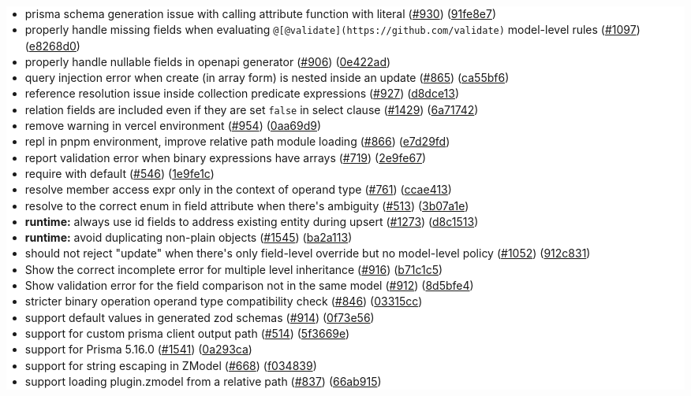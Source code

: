 * prisma schema generation issue with calling attribute function with literal ([#930](https://github.com/Eliav2/zenstack/issues/930)) ([91fe8e7](https://github.com/Eliav2/zenstack/commit/91fe8e71b513804de36d08b03c37b0c175580906))
* properly handle missing fields when evaluating `@[@validate](https://github.com/validate)` model-level rules ([#1097](https://github.com/Eliav2/zenstack/issues/1097)) ([e8268d0](https://github.com/Eliav2/zenstack/commit/e8268d03ae12f3ccbcf1bb1c531a2816b22f6da8))
* properly handle nullable fields in openapi generator ([#906](https://github.com/Eliav2/zenstack/issues/906)) ([0e422ad](https://github.com/Eliav2/zenstack/commit/0e422adf1a7f274b850eeba09ef1781b13ce9f1b))
* query injection error when create (in array form) is nested inside an update ([#865](https://github.com/Eliav2/zenstack/issues/865)) ([ca55bf6](https://github.com/Eliav2/zenstack/commit/ca55bf61edff7a67765cd8a9eac2b97daaf33506))
* reference resolution issue inside collection predicate expressions ([#927](https://github.com/Eliav2/zenstack/issues/927)) ([d8dce13](https://github.com/Eliav2/zenstack/commit/d8dce13505e5753aa646fc3aa168da754b75e8aa))
* relation fields are included even if they are set `false` in select clause ([#1429](https://github.com/Eliav2/zenstack/issues/1429)) ([6a71742](https://github.com/Eliav2/zenstack/commit/6a717428d3d0176eb3651b488fe0660895dab14d))
* remove warning in vercel environment ([#954](https://github.com/Eliav2/zenstack/issues/954)) ([0aa69d9](https://github.com/Eliav2/zenstack/commit/0aa69d987d8a2eb60800d7ff76347ebf078b70f6))
* repl in pnpm environment, improve relative path module loading ([#866](https://github.com/Eliav2/zenstack/issues/866)) ([e7d29fd](https://github.com/Eliav2/zenstack/commit/e7d29fda6e80bee46c9e05ff5a2af5266478b9ad))
* report validation error when binary expressions have arrays ([#719](https://github.com/Eliav2/zenstack/issues/719)) ([2e9fe67](https://github.com/Eliav2/zenstack/commit/2e9fe67cf8e247bae7838417dd567de94adac39e))
* require with default ([#546](https://github.com/Eliav2/zenstack/issues/546)) ([1e9fe1c](https://github.com/Eliav2/zenstack/commit/1e9fe1cfcf50b691bf788021b8a460b1f3ecb29e))
* resolve member access expr only in the context of operand type ([#761](https://github.com/Eliav2/zenstack/issues/761)) ([ccae413](https://github.com/Eliav2/zenstack/commit/ccae413418d7f8259068e2668bdb8fdafb7305b6))
* resolve to the correct enum in field attribute when there's ambiguity ([#513](https://github.com/Eliav2/zenstack/issues/513)) ([3b07a1e](https://github.com/Eliav2/zenstack/commit/3b07a1e32700c7ff849a3c95e8e67b7a7be44a39))
* **runtime:** always use id fields to address existing entity during upsert ([#1273](https://github.com/Eliav2/zenstack/issues/1273)) ([d8c1513](https://github.com/Eliav2/zenstack/commit/d8c15135a7edb75b459b6f5f1736e5fa2d96a9fa))
* **runtime:** avoid duplicating non-plain objects ([#1545](https://github.com/Eliav2/zenstack/issues/1545)) ([ba2a113](https://github.com/Eliav2/zenstack/commit/ba2a113126bad4f2719e60b0a6b23df4125a562d))
* should not reject "update" when there's only field-level override but no model-level policy ([#1052](https://github.com/Eliav2/zenstack/issues/1052)) ([912c831](https://github.com/Eliav2/zenstack/commit/912c83176a57ae2e2397c0aab68c0299a6115025))
* Show the correct incomplete error for multiple level inheritance  ([#916](https://github.com/Eliav2/zenstack/issues/916)) ([b71c1c5](https://github.com/Eliav2/zenstack/commit/b71c1c53983f77bcfe8f40a1f931547499c9d4ff))
* Show validation error for the field comparison not in the same model ([#912](https://github.com/Eliav2/zenstack/issues/912)) ([8d5bfe4](https://github.com/Eliav2/zenstack/commit/8d5bfe402e2219b69520dbd0b820c9f3ba16a2ea))
* stricter binary operation operand type compatibility check ([#846](https://github.com/Eliav2/zenstack/issues/846)) ([03315cc](https://github.com/Eliav2/zenstack/commit/03315cc9dfe19e5bf23b23178cba2dfbce89686e))
* support default values in generated zod schemas ([#914](https://github.com/Eliav2/zenstack/issues/914)) ([0f73e56](https://github.com/Eliav2/zenstack/commit/0f73e569b496da1dbedff61e1846af3b2bdc2b03))
* support for custom prisma client output path ([#514](https://github.com/Eliav2/zenstack/issues/514)) ([5f3669e](https://github.com/Eliav2/zenstack/commit/5f3669e53363bbfb035f100d0c6e2d14cef69c24))
* support for Prisma 5.16.0 ([#1541](https://github.com/Eliav2/zenstack/issues/1541)) ([0a293ca](https://github.com/Eliav2/zenstack/commit/0a293ca0afebee621848463e05408a39dfa934e2))
* support for string escaping in ZModel ([#668](https://github.com/Eliav2/zenstack/issues/668)) ([f034839](https://github.com/Eliav2/zenstack/commit/f034839867fa438da866bd87548b4a18246dee21))
* support loading plugin.zmodel from a relative path ([#837](https://github.com/Eliav2/zenstack/issues/837)) ([66ab915](https://github.com/Eliav2/zenstack/commit/66ab915dc152259e74d12e12d23a95eea310ec86))